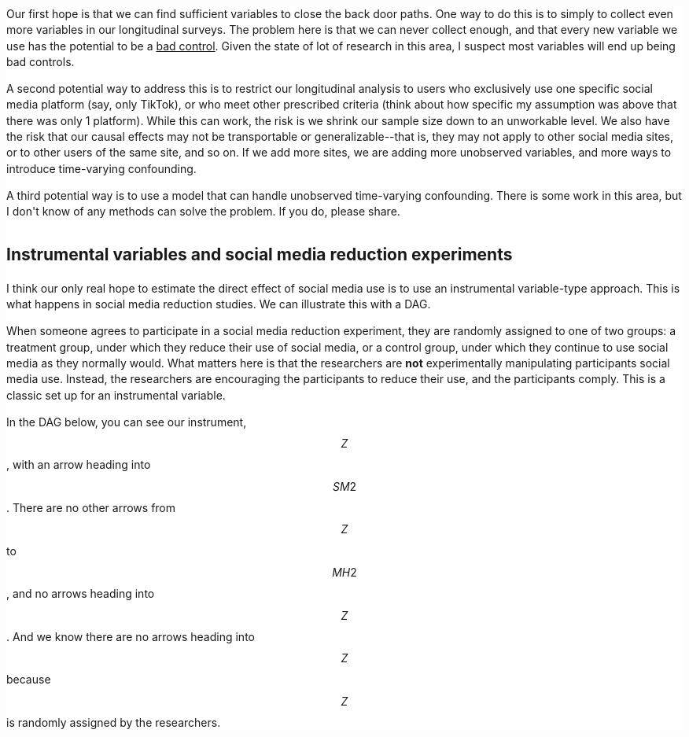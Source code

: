 Our first hope is that we can find sufficient variables to close the back door paths. One way to do this is to simply to collect even more variables in our longitudinal surveys. The problem here is that we can never collect enough, and that every new variable we use has the potential to be a [bad control](https://journals.sagepub.com/doi/full/10.1177/00491241221099552). Given the state of lot of research in this area, I suspect most variables will end up being bad controls. 

A second potential way to address this is to restrict our longitudinal analysis to users who exclusively use one specific social media platform (say, only TikTok), or who meet other prescribed criteria (think about how specific my assumption was above that there was only 1 platform). While this can work, the risk is we shrink our sample size down to an unworkable level. We also have the risk that our causal effects may not be transportable or generalizable--that is, they may not apply to other social media sites, or to other users of the same site, and so on. If we add more sites, we are adding more unobserved variables, and more ways to introduce time-varying confounding.

A third potential way is to use a model that can handle unobserved time-varying confounding. There is some work in this area, but I don't know of any methods can solve the problem. If you do, please share.

## Instrumental variables and social media reduction experiments
I think our only real hope to estimate the direct effect of social media use is to use an instrumental variable-type approach. This is what happens in social media reduction studies. We can illustrate this with a DAG.

When someone agrees to participate in a social media reduction experiment, they are randomly assigned to one of two groups: a treatment group, under which they reduce their use of social media, or a control group, under which they continue to use social media as they normally would. What matters here is that the researchers are **not** experimentally manipulating participants social media use. Instead, the researchers are encouraging the participants to reduce their use, and the participants comply. This is a classic set up for an instrumental variable.

In the DAG below, you can see our instrument, $$Z$$, with an arrow heading into $$SM2$$. There are no other arrows from $$Z$$ to $$MH2$$, and no arrows heading into $$Z$$. And we know there are no arrows heading into $$Z$$ because $$Z$$ is randomly assigned by the researchers.
